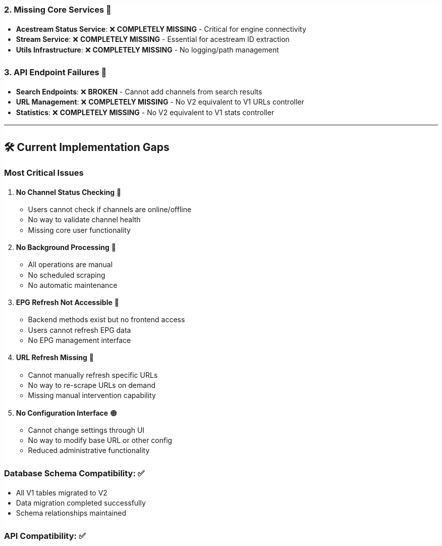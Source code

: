 ### **2. Missing Core Services** 🔴

- **Acestream Status Service**: ❌ **COMPLETELY MISSING** - Critical for engine connectivity
- **Stream Service**: ❌ **COMPLETELY MISSING** - Essential for acestream ID extraction
- **Utils Infrastructure**: ❌ **COMPLETELY MISSING** - No logging/path management

### **3. API Endpoint Failures** 🔴

- **Search Endpoints**: ❌ **BROKEN** - Cannot add channels from search results
- **URL Management**: ❌ **COMPLETELY MISSING** - No V2 equivalent to V1 URLs controller
- **Statistics**: ❌ **COMPLETELY MISSING** - No V2 equivalent to V1 stats controller

---

## 🛠 **Current Implementation Gaps**

### **Most Critical Issues**

1. **No Channel Status Checking** 🔴

   - Users cannot check if channels are online/offline
   - No way to validate channel health
   - Missing core user functionality

2. **No Background Processing** 🔴

   - All operations are manual
   - No scheduled scraping
   - No automatic maintenance

3. **EPG Refresh Not Accessible** 🔴

   - Backend methods exist but no frontend access
   - Users cannot refresh EPG data
   - No EPG management interface

4. **URL Refresh Missing** 🔴

   - Cannot manually refresh specific URLs
   - No way to re-scrape URLs on demand
   - Missing manual intervention capability

5. **No Configuration Interface** 🟠
   - Cannot change settings through UI
   - No way to modify base URL or other config
   - Reduced administrative functionality

### **Database Schema Compatibility**: ✅

- All V1 tables migrated to V2
- Data migration completed successfully
- Schema relationships maintained

### **API Compatibility**: ✅
